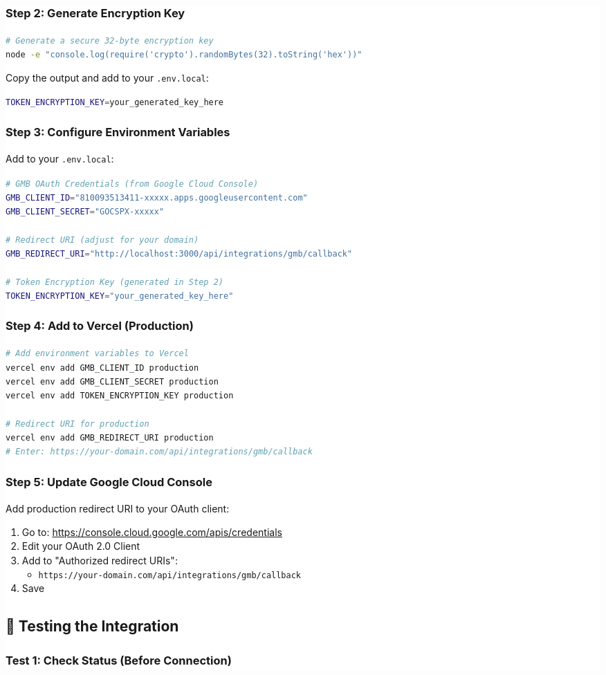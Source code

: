 ### Step 2: Generate Encryption Key

```bash
# Generate a secure 32-byte encryption key
node -e "console.log(require('crypto').randomBytes(32).toString('hex'))"
```

Copy the output and add to your `.env.local`:

```bash
TOKEN_ENCRYPTION_KEY=your_generated_key_here
```

### Step 3: Configure Environment Variables

Add to your `.env.local`:

```bash
# GMB OAuth Credentials (from Google Cloud Console)
GMB_CLIENT_ID="810093513411-xxxxx.apps.googleusercontent.com"
GMB_CLIENT_SECRET="GOCSPX-xxxxx"

# Redirect URI (adjust for your domain)
GMB_REDIRECT_URI="http://localhost:3000/api/integrations/gmb/callback"

# Token Encryption Key (generated in Step 2)
TOKEN_ENCRYPTION_KEY="your_generated_key_here"
```

### Step 4: Add to Vercel (Production)

```bash
# Add environment variables to Vercel
vercel env add GMB_CLIENT_ID production
vercel env add GMB_CLIENT_SECRET production
vercel env add TOKEN_ENCRYPTION_KEY production

# Redirect URI for production
vercel env add GMB_REDIRECT_URI production
# Enter: https://your-domain.com/api/integrations/gmb/callback
```

### Step 5: Update Google Cloud Console

Add production redirect URI to your OAuth client:
1. Go to: https://console.cloud.google.com/apis/credentials
2. Edit your OAuth 2.0 Client
3. Add to "Authorized redirect URIs":
   - `https://your-domain.com/api/integrations/gmb/callback`
4. Save

## 🧪 Testing the Integration

### Test 1: Check Status (Before Connection)
